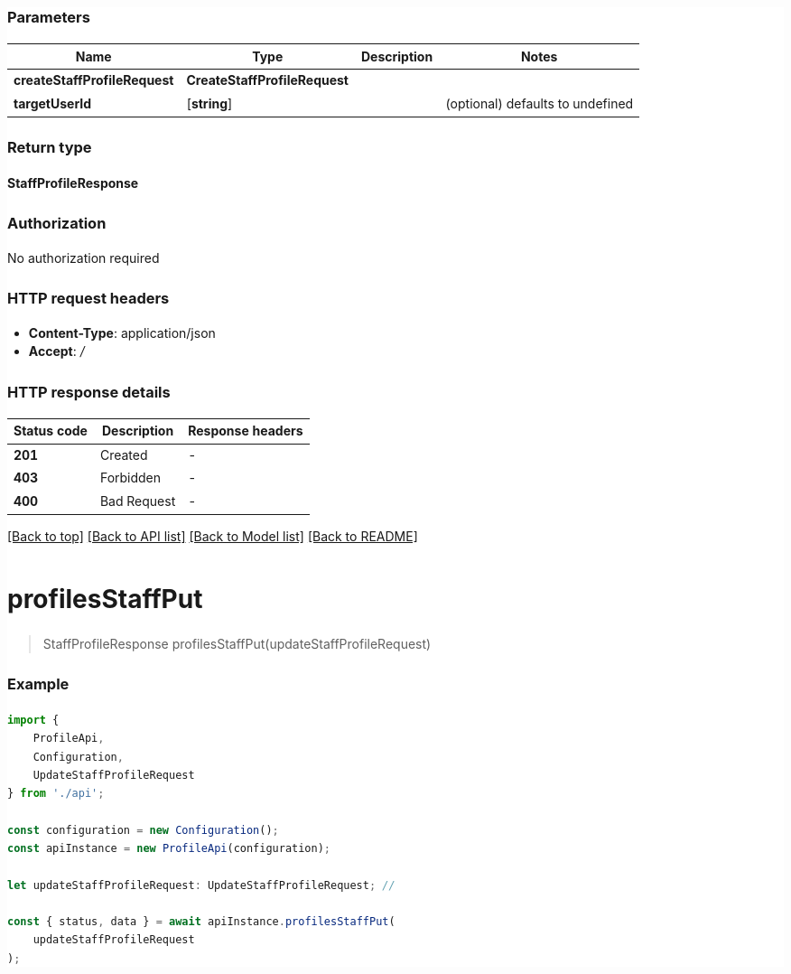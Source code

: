 ### Parameters

|Name | Type | Description  | Notes|
|------------- | ------------- | ------------- | -------------|
| **createStaffProfileRequest** | **CreateStaffProfileRequest**|  | |
| **targetUserId** | [**string**] |  | (optional) defaults to undefined|


### Return type

**StaffProfileResponse**

### Authorization

No authorization required

### HTTP request headers

 - **Content-Type**: application/json
 - **Accept**: */*


### HTTP response details
| Status code | Description | Response headers |
|-------------|-------------|------------------|
|**201** | Created |  -  |
|**403** | Forbidden |  -  |
|**400** | Bad Request |  -  |

[[Back to top]](#) [[Back to API list]](../README.md#documentation-for-api-endpoints) [[Back to Model list]](../README.md#documentation-for-models) [[Back to README]](../README.md)

# **profilesStaffPut**
> StaffProfileResponse profilesStaffPut(updateStaffProfileRequest)



### Example

```typescript
import {
    ProfileApi,
    Configuration,
    UpdateStaffProfileRequest
} from './api';

const configuration = new Configuration();
const apiInstance = new ProfileApi(configuration);

let updateStaffProfileRequest: UpdateStaffProfileRequest; //

const { status, data } = await apiInstance.profilesStaffPut(
    updateStaffProfileRequest
);
```
